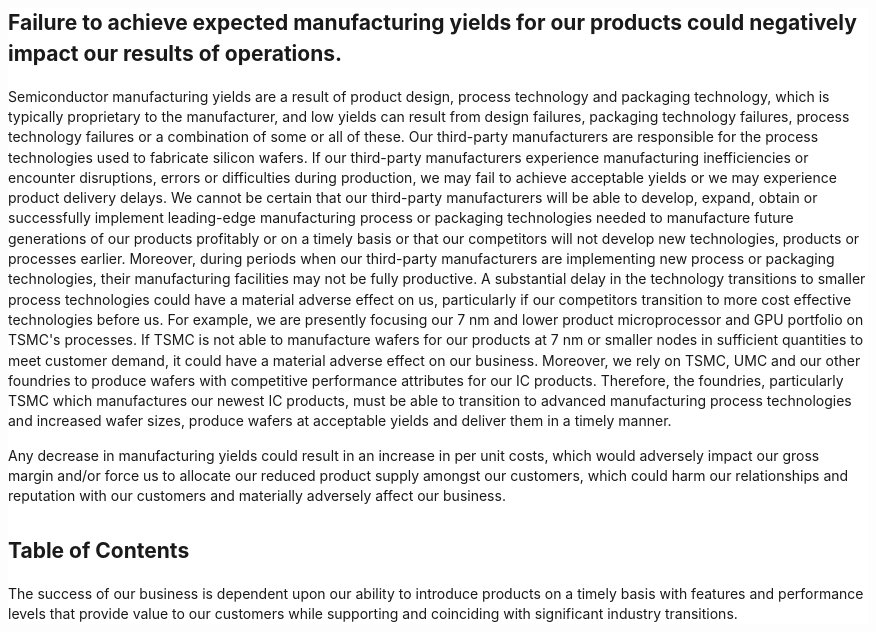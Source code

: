 Failure to achieve expected manufacturing yields for our products could negatively impact our results of operations.
--------------------------------------------------------------------------------------------------------------------

Semiconductor manufacturing yields are a result of product design, process technology and packaging technology, which is typically proprietary to the manufacturer, and low yields can result from design failures, packaging technology failures, process technology failures or a combination of some or all of these. Our third-party manufacturers are responsible for the process technologies used to fabricate silicon wafers. If our third-party manufacturers experience manufacturing inefficiencies or encounter disruptions, errors or difficulties during production, we may fail to achieve acceptable yields or we may experience product delivery delays. We cannot be certain that our third-party manufacturers will be able to develop, expand, obtain or successfully implement leading-edge manufacturing process or packaging technologies needed to manufacture future generations of our products profitably or on a timely basis or that our competitors will not develop new technologies, products or processes earlier. Moreover, during periods when our third-party manufacturers are implementing new process or packaging technologies, their manufacturing facilities may not be fully productive. A substantial delay in the technology transitions to smaller process technologies could have a material adverse effect on us, particularly if our competitors transition to more cost effective technologies before us. For example, we are presently focusing our 7 nm and lower product microprocessor and GPU portfolio on TSMC's processes. If TSMC is not able to manufacture wafers for our products at 7 nm or smaller nodes in sufficient quantities to meet customer demand, it could have a material adverse effect on our business. Moreover, we rely on TSMC, UMC and our other foundries to produce wafers with competitive performance attributes for our IC products. Therefore, the foundries, particularly TSMC which manufactures our newest IC products, must be able to transition to advanced manufacturing process technologies and increased wafer sizes, produce wafers at acceptable yields and deliver them in a timely manner.

Any decrease in manufacturing yields could result in an increase in per unit costs, which would adversely impact our gross margin and/or force us to allocate our reduced product supply amongst our customers, which could harm our relationships and reputation with our customers and materially adversely affect our business.

Table of Contents
-----------------

The success of our business is dependent upon our ability to introduce products on a timely basis with features and performance levels that provide value to our customers while supporting and coinciding with significant industry transitions.
